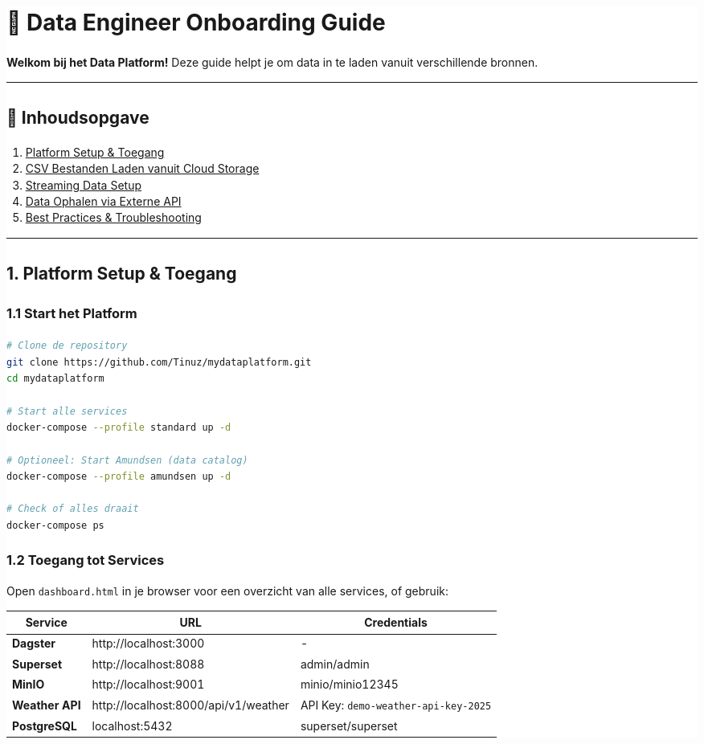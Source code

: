 # 📘 Data Engineer Onboarding Guide

**Welkom bij het Data Platform!** Deze guide helpt je om data in te laden vanuit verschillende bronnen.

---

## 🎯 Inhoudsopgave

1. [Platform Setup & Toegang](#1-platform-setup--toegang)
2. [CSV Bestanden Laden vanuit Cloud Storage](#2-csv-bestanden-laden-vanuit-cloud-storage)
3. [Streaming Data Setup](#3-streaming-data-setup)
4. [Data Ophalen via Externe API](#4-data-ophalen-via-externe-api)
5. [Best Practices & Troubleshooting](#5-best-practices--troubleshooting)

---

## 1. Platform Setup & Toegang

### 1.1 Start het Platform

```bash
# Clone de repository
git clone https://github.com/Tinuz/mydataplatform.git
cd mydataplatform

# Start alle services
docker-compose --profile standard up -d

# Optioneel: Start Amundsen (data catalog)
docker-compose --profile amundsen up -d

# Check of alles draait
docker-compose ps
```

### 1.2 Toegang tot Services

Open `dashboard.html` in je browser voor een overzicht van alle services, of gebruik:

| Service | URL | Credentials |
|---------|-----|-------------|
| **Dagster** | http://localhost:3000 | - |
| **Superset** | http://localhost:8088 | admin/admin |
| **MinIO** | http://localhost:9001 | minio/minio12345 |
| **Weather API** | http://localhost:8000/api/v1/weather | API Key: `demo-weather-api-key-2025` |
| **PostgreSQL** | localhost:5432 | superset/superset |
